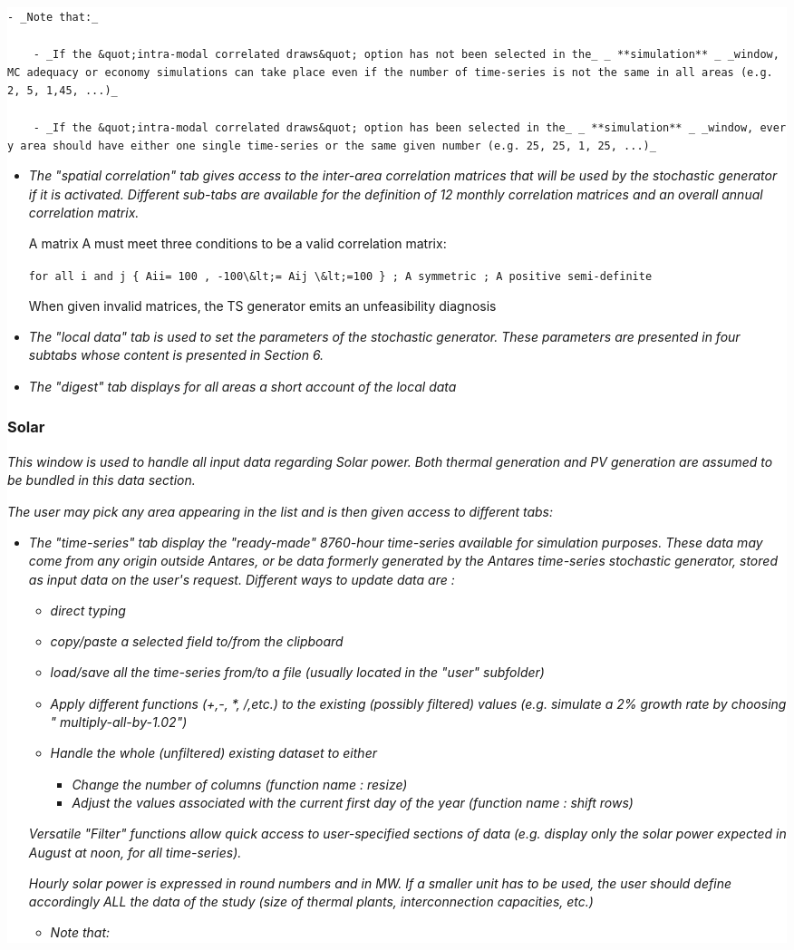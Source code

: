     - _Note that:_

        - _If the &quot;intra-modal correlated draws&quot; option has not been selected in the_ _ **simulation** _ _window, MC adequacy or economy simulations can take place even if the number of time-series is not the same in all areas (e.g. 2, 5, 1,45, ...)_

        - _If the &quot;intra-modal correlated draws&quot; option has been selected in the_ _ **simulation** _ _window, every area should have either one single time-series or the same given number (e.g. 25, 25, 1, 25, ...)_

- _The &quot;spatial correlation&quot; tab gives access to the inter-area correlation matrices that will be used by the stochastic generator if it is activated. Different sub-tabs are available for the definition of 12 monthly correlation matrices and an overall annual correlation matrix._

    A matrix A must meet three conditions to be a valid correlation matrix:

    `for all i and j { Aii= 100 , -100\&lt;= Aij \&lt;=100 } ; A symmetric ; A positive semi-definite`

    When given invalid matrices, the TS generator emits an unfeasibility diagnosis

- _The &quot;local data&quot; tab is used to set the parameters of the stochastic generator. These parameters are presented in four subtabs whose content is presented in Section 6._

- _The &quot;digest&quot; tab displays for all areas a short account of the local data_


### Solar

_This window is used to handle all input data regarding Solar power. Both thermal generation and PV generation are assumed to be bundled in this data section._

_The user may pick any area appearing in the list and is then given access to different tabs:_

- _The &quot;time-series&quot; tab display the &quot;ready-made&quot; 8760-hour time-series available for simulation purposes. These data may come from any origin outside Antares, or be data formerly generated by the Antares time-series stochastic generator, stored as input data on the user&#39;s request. Different ways to update data are :_

    - _direct typing_
    - _copy/paste a selected field to/from the clipboard_
    - _load/save all the time-series from/to a file (usually located in the &quot;user&quot; subfolder)_
    - _Apply different functions (+,-, \*, /,etc.) to the existing (possibly filtered) values (e.g. simulate a 2% growth rate by choosing &quot; multiply-all-by-1.02&quot;)_
    - _Handle the whole (unfiltered) existing dataset to either_

        - _Change the number of columns (function name : resize)_
        - _Adjust the values associated with the current first day of the year (function name : shift rows)_

    _Versatile &quot;Filter&quot; functions allow quick access to user-specified sections of data (e.g. display only the solar power expected in August at noon, for all time-series)._

    _Hourly solar power is expressed in round numbers and in MW. If a smaller unit has to be used, the user should define accordingly ALL the data of the study (size of thermal plants, interconnection capacities, etc.)_

    - _Note that:_
